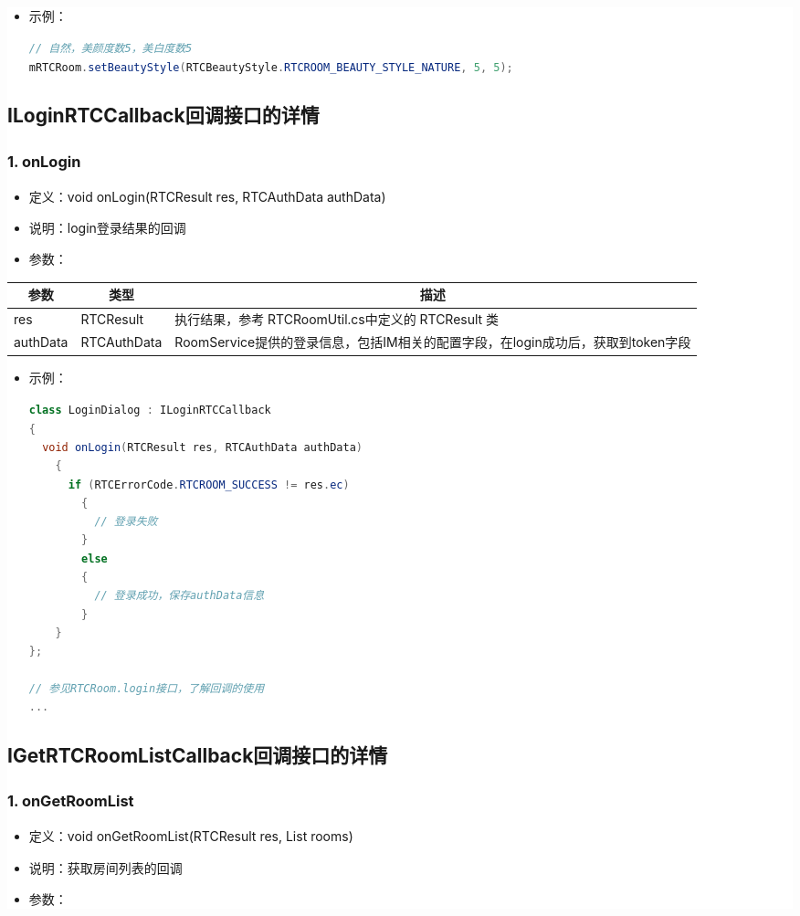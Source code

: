 - 示例：

  ```c#
  // 自然，美颜度数5，美白度数5
  mRTCRoom.setBeautyStyle(RTCBeautyStyle.RTCROOM_BEAUTY_STYLE_NATURE, 5, 5);
  ```

## ILoginRTCCallback回调接口的详情

### 1. onLogin

- 定义：void onLogin(RTCResult res, RTCAuthData authData)

- 说明：login登录结果的回调
- 参数：

| 参数       | 类型          | 描述                                       |
| -------- | ----------- | ---------------------------------------- |
| res      | RTCResult   | 执行结果，参考 RTCRoomUtil.cs中定义的 RTCResult 类   |
| authData | RTCAuthData | RoomService提供的登录信息，包括IM相关的配置字段，在login成功后，获取到token字段 |

- 示例：

  ```c#
  class LoginDialog : ILoginRTCCallback
  {
  	void onLogin(RTCResult res, RTCAuthData authData)
      {
      	if (RTCErrorCode.RTCROOM_SUCCESS != res.ec)
          {
          	// 登录失败
          }
          else
          {
          	// 登录成功，保存authData信息
          }
      }
  };

  // 参见RTCRoom.login接口，了解回调的使用
  ...
  ```



## IGetRTCRoomListCallback回调接口的详情

### 1. onGetRoomList

- 定义：void onGetRoomList(RTCResult res, List<RTCRoomData> rooms)

- 说明：获取房间列表的回调

- 参数：
